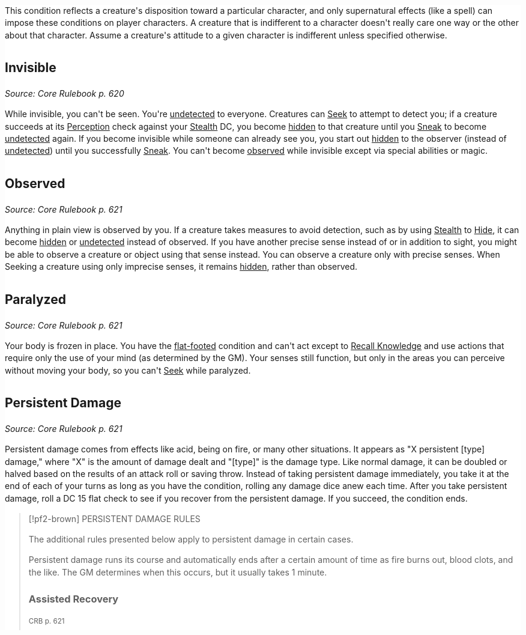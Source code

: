 This condition reflects a creature's disposition toward a particular character, and only supernatural effects (like a spell) can impose these conditions on player characters. A creature that is indifferent to a character doesn't really care one way or the other about that character. Assume a creature's attitude to a given character is indifferent unless specified otherwise.

## Invisible
_Source: Core Rulebook p. 620_

While invisible, you can't be seen. You're [undetected](rules/conditions.md#Undetected) to everyone. Creatures can [Seek](rules/actions/seek.md) to attempt to detect you; if a creature succeeds at its [Perception](compendium/skills.md#Perception) check against your [Stealth](compendium/skills.md#Stealth) DC, you become [hidden](rules/conditions.md#Hidden) to that creature until you [Sneak](rules/actions/sneak.md) to become [undetected](rules/conditions.md#Undetected) again. If you become invisible while someone can already see you, you start out [hidden](rules/conditions.md#Hidden) to the observer (instead of [undetected](rules/conditions.md#Undetected)) until you successfully [Sneak](rules/actions/sneak.md). You can't become [observed](rules/conditions.md#Observed) while invisible except via special abilities or magic.

## Observed
_Source: Core Rulebook p. 621_

Anything in plain view is observed by you. If a creature takes measures to avoid detection, such as by using [Stealth](compendium/skills.md#Stealth) to [Hide](rules/actions/hide.md), it can become [hidden](rules/conditions.md#Hidden) or [undetected](rules/conditions.md#Undetected) instead of observed. If you have another precise sense instead of or in addition to sight, you might be able to observe a creature or object using that sense instead. You can observe a creature only with precise senses. When Seeking a creature using only imprecise senses, it remains [hidden](rules/conditions.md#Hidden), rather than observed.

## Paralyzed
_Source: Core Rulebook p. 621_

Your body is frozen in place. You have the [flat-footed](rules/conditions.md#Flat-footed) condition and can't act except to [Recall Knowledge](rules/actions/recall-knowledge.md) and use actions that require only the use of your mind (as determined by the GM). Your senses still function, but only in the areas you can perceive without moving your body, so you can't [Seek](rules/actions/seek.md) while paralyzed.

## Persistent Damage
_Source: Core Rulebook p. 621_

Persistent damage comes from effects like acid, being on fire, or many other situations. It appears as "X persistent [type] damage," where "X" is the amount of damage dealt and "[type]" is the damage type. Like normal damage, it can be doubled or halved based on the results of an attack roll or saving throw. Instead of taking persistent damage immediately, you take it at the end of each of your turns as long as you have the condition, rolling any damage dice anew each time. After you take persistent damage, roll a DC 15 flat check to see if you recover from the persistent damage. If you succeed, the condition ends.

> [!pf2-brown] PERSISTENT DAMAGE RULES
> 
> The additional rules presented below apply to persistent damage in certain cases.
> 
> Persistent damage runs its course and automatically ends after a certain amount of time as fire burns out, blood clots, and the like. The GM determines when this occurs, but it usually takes 1 minute.
> 
> ### Assisted Recovery
> <sup>CRB p. 621</sup>
> 